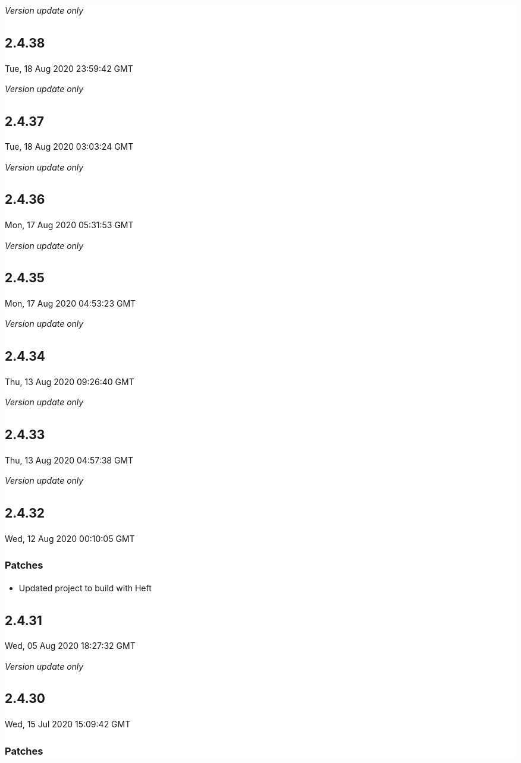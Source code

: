 _Version update only_

## 2.4.38
Tue, 18 Aug 2020 23:59:42 GMT

_Version update only_

## 2.4.37
Tue, 18 Aug 2020 03:03:24 GMT

_Version update only_

## 2.4.36
Mon, 17 Aug 2020 05:31:53 GMT

_Version update only_

## 2.4.35
Mon, 17 Aug 2020 04:53:23 GMT

_Version update only_

## 2.4.34
Thu, 13 Aug 2020 09:26:40 GMT

_Version update only_

## 2.4.33
Thu, 13 Aug 2020 04:57:38 GMT

_Version update only_

## 2.4.32
Wed, 12 Aug 2020 00:10:05 GMT

### Patches

- Updated project to build with Heft

## 2.4.31
Wed, 05 Aug 2020 18:27:32 GMT

_Version update only_

## 2.4.30
Wed, 15 Jul 2020 15:09:42 GMT

### Patches
